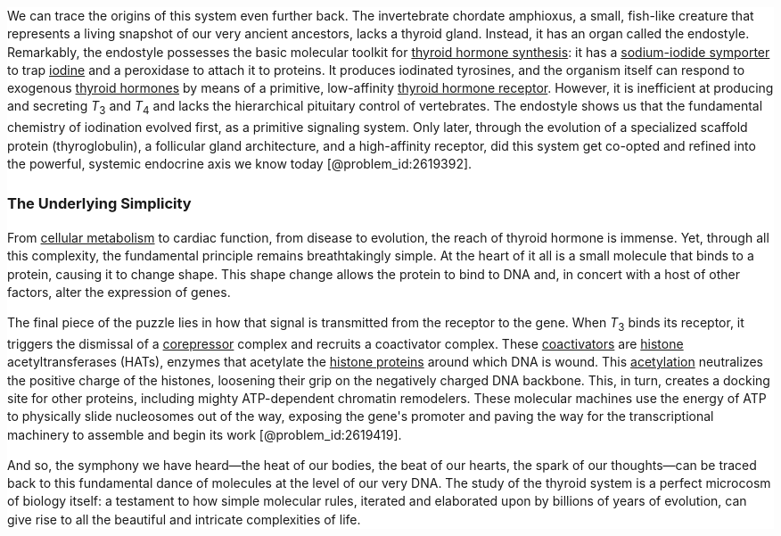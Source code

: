 We can trace the origins of this system even further back. The invertebrate chordate amphioxus, a small, fish-like creature that represents a living snapshot of our very ancient ancestors, lacks a thyroid gland. Instead, it has an organ called the endostyle. Remarkably, the endostyle possesses the basic molecular toolkit for [thyroid hormone synthesis](@article_id:166674): it has a [sodium-iodide symporter](@article_id:163269) to trap [iodine](@article_id:148414) and a peroxidase to attach it to proteins. It produces iodinated tyrosines, and the organism itself can respond to exogenous [thyroid hormones](@article_id:149754) by means of a primitive, low-affinity [thyroid hormone receptor](@article_id:264952). However, it is inefficient at producing and secreting $T_3$ and $T_4$ and lacks the hierarchical pituitary control of vertebrates. The endostyle shows us that the fundamental chemistry of iodination evolved first, as a primitive signaling system. Only later, through the evolution of a specialized scaffold protein (thyroglobulin), a follicular gland architecture, and a high-affinity receptor, did this system get co-opted and refined into the powerful, systemic endocrine axis we know today [@problem_id:2619392].

### The Underlying Simplicity

From [cellular metabolism](@article_id:144177) to cardiac function, from disease to evolution, the reach of thyroid hormone is immense. Yet, through all this complexity, the fundamental principle remains breathtakingly simple. At the heart of it all is a small molecule that binds to a protein, causing it to change shape. This shape change allows the protein to bind to DNA and, in concert with a host of other factors, alter the expression of genes.

The final piece of the puzzle lies in how that signal is transmitted from the receptor to the gene. When $T_3$ binds its receptor, it triggers the dismissal of a [corepressor](@article_id:162089) complex and recruits a coactivator complex. These [coactivators](@article_id:168321) are [histone](@article_id:176994) acetyltransferases (HATs), enzymes that acetylate the [histone proteins](@article_id:195789) around which DNA is wound. This [acetylation](@article_id:155463) neutralizes the positive charge of the histones, loosening their grip on the negatively charged DNA backbone. This, in turn, creates a docking site for other proteins, including mighty ATP-dependent chromatin remodelers. These molecular machines use the energy of ATP to physically slide nucleosomes out of the way, exposing the gene's promoter and paving the way for the transcriptional machinery to assemble and begin its work [@problem_id:2619419].

And so, the symphony we have heard—the heat of our bodies, the beat of our hearts, the spark of our thoughts—can be traced back to this fundamental dance of molecules at the level of our very DNA. The study of the thyroid system is a perfect microcosm of biology itself: a testament to how simple molecular rules, iterated and elaborated upon by billions of years of evolution, can give rise to all the beautiful and intricate complexities of life.